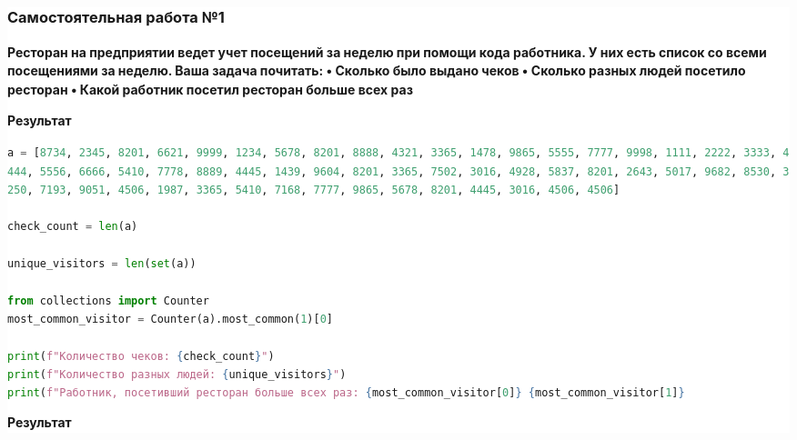 
### Самостоятельная работа №1
**Ресторан на предприятии ведет учет посещений за неделю при помощи кода работника. У них есть список со всеми посещениями за неделю. Ваша задача почитать: • Сколько было выдано чеков • Сколько разных людей посетило ресторан • Какой работник посетил ресторан больше всех раз**


**Результат**

```python
a = [8734, 2345, 8201, 6621, 9999, 1234, 5678, 8201, 8888, 4321, 3365, 1478, 9865, 5555, 7777, 9998, 1111, 2222, 3333, 4444, 5556, 6666, 5410, 7778, 8889, 4445, 1439, 9604, 8201, 3365, 7502, 3016, 4928, 5837, 8201, 2643, 5017, 9682, 8530, 3250, 7193, 9051, 4506, 1987, 3365, 5410, 7168, 7777, 9865, 5678, 8201, 4445, 3016, 4506, 4506]

check_count = len(a)

unique_visitors = len(set(a))

from collections import Counter
most_common_visitor = Counter(a).most_common(1)[0]

print(f"Количество чеков: {check_count}")
print(f"Количество разных людей: {unique_visitors}")
print(f"Работник, посетивший ресторан больше всех раз: {most_common_visitor[0]} {most_common_visitor[1]}

```
**Результат**

